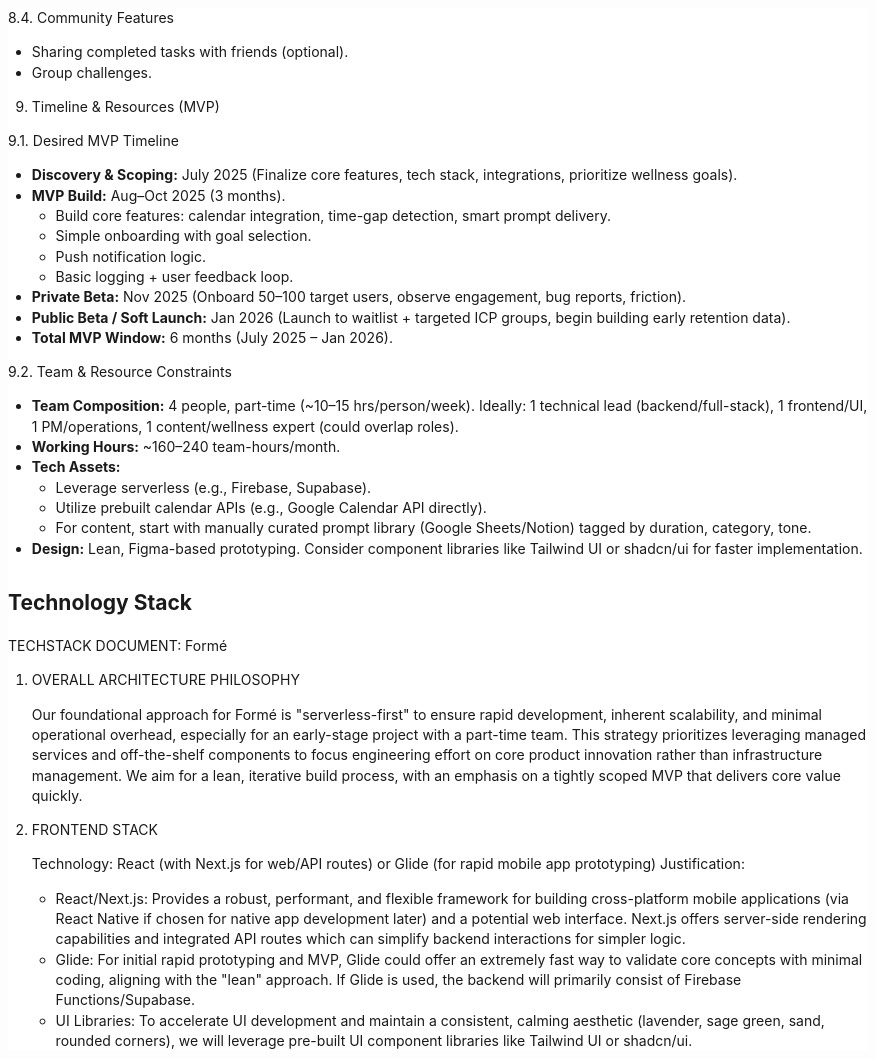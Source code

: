 8.4. Community Features
*   Sharing completed tasks with friends (optional).
*   Group challenges.

9. Timeline & Resources (MVP)

9.1. Desired MVP Timeline
*   **Discovery & Scoping:** July 2025 (Finalize core features, tech stack, integrations, prioritize wellness goals).
*   **MVP Build:** Aug–Oct 2025 (3 months).
    *   Build core features: calendar integration, time-gap detection, smart prompt delivery.
    *   Simple onboarding with goal selection.
    *   Push notification logic.
    *   Basic logging + user feedback loop.
*   **Private Beta:** Nov 2025 (Onboard 50–100 target users, observe engagement, bug reports, friction).
*   **Public Beta / Soft Launch:** Jan 2026 (Launch to waitlist + targeted ICP groups, begin building early retention data).
*   **Total MVP Window:** 6 months (July 2025 – Jan 2026).

9.2. Team & Resource Constraints
*   **Team Composition:** 4 people, part-time (~10–15 hrs/person/week). Ideally: 1 technical lead (backend/full-stack), 1 frontend/UI, 1 PM/operations, 1 content/wellness expert (could overlap roles).
*   **Working Hours:** ~160–240 team-hours/month.
*   **Tech Assets:**
    *   Leverage serverless (e.g., Firebase, Supabase).
    *   Utilize prebuilt calendar APIs (e.g., Google Calendar API directly).
    *   For content, start with manually curated prompt library (Google Sheets/Notion) tagged by duration, category, tone.
*   **Design:** Lean, Figma-based prototyping. Consider component libraries like Tailwind UI or shadcn/ui for faster implementation.

## Technology Stack
TECHSTACK DOCUMENT: Formé

1.  OVERALL ARCHITECTURE PHILOSOPHY

    Our foundational approach for Formé is "serverless-first" to ensure rapid development, inherent scalability, and minimal operational overhead, especially for an early-stage project with a part-time team. This strategy prioritizes leveraging managed services and off-the-shelf components to focus engineering effort on core product innovation rather than infrastructure management. We aim for a lean, iterative build process, with an emphasis on a tightly scoped MVP that delivers core value quickly.

2.  FRONTEND STACK

    Technology: React (with Next.js for web/API routes) or Glide (for rapid mobile app prototyping)
    Justification:
    *   React/Next.js: Provides a robust, performant, and flexible framework for building cross-platform mobile applications (via React Native if chosen for native app development later) and a potential web interface. Next.js offers server-side rendering capabilities and integrated API routes which can simplify backend interactions for simpler logic.
    *   Glide: For initial rapid prototyping and MVP, Glide could offer an extremely fast way to validate core concepts with minimal coding, aligning with the "lean" approach. If Glide is used, the backend will primarily consist of Firebase Functions/Supabase.
    *   UI Libraries: To accelerate UI development and maintain a consistent, calming aesthetic (lavender, sage green, sand, rounded corners), we will leverage pre-built UI component libraries like Tailwind UI or shadcn/ui.
